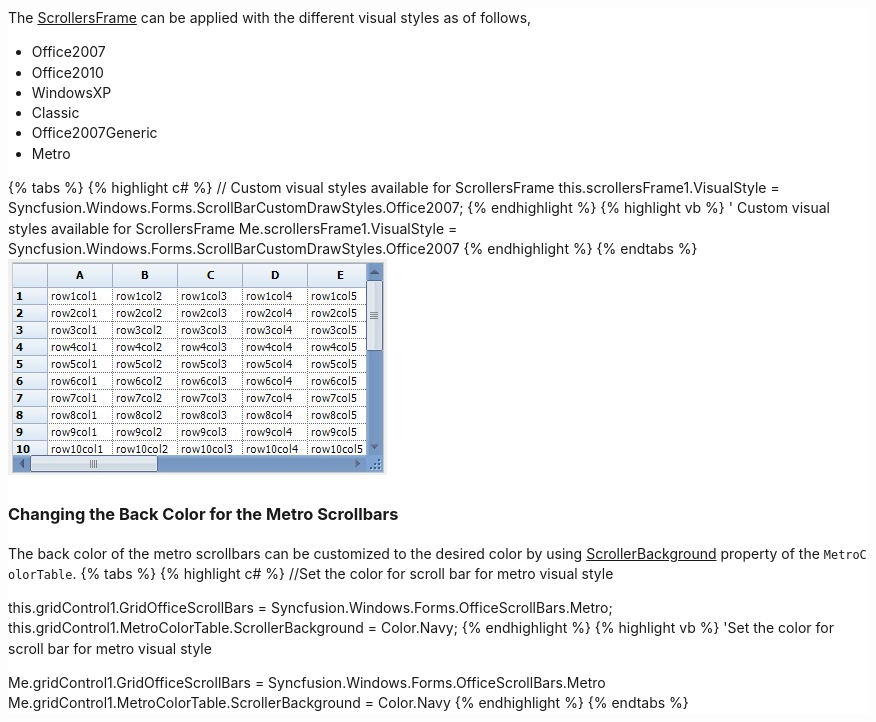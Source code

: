 The [ScrollersFrame](http://help.syncfusion.com/cr/windowsforms/Syncfusion.Windows.Forms.ScrollersFrame.html) can be applied with the different visual styles as of follows,

* Office2007
* Office2010
* WindowsXP
* Classic
* Office2007Generic
* Metro

{% tabs %}
{% highlight c# %}
// Custom visual styles available for ScrollersFrame
this.scrollersFrame1.VisualStyle = Syncfusion.Windows.Forms.ScrollBarCustomDrawStyles.Office2007;
{% endhighlight %}
{% highlight vb %}
' Custom visual styles available for ScrollersFrame
Me.scrollersFrame1.VisualStyle = Syncfusion.Windows.Forms.ScrollBarCustomDrawStyles.Office2007
{% endhighlight %}
{% endtabs %}
![Windows forms grid displays applied Office2007 theme to scrollbar](Scrolling_images/Scrolling_img11.jpeg)

### Changing the Back Color for the Metro Scrollbars 
The back color of the metro scrollbars can be customized to the desired color by using [ScrollerBackground](https://help.syncfusion.com/cr/windowsforms/Syncfusion.Windows.Forms.MetroColorTable.html#Syncfusion_Windows_Forms_MetroColorTable_ScrollerBackground) property of the `MetroColorTable`.
{% tabs %}
{% highlight c# %}
//Set the color for scroll bar for metro visual style

this.gridControl1.GridOfficeScrollBars = Syncfusion.Windows.Forms.OfficeScrollBars.Metro;
this.gridControl1.MetroColorTable.ScrollerBackground = Color.Navy;
{% endhighlight %}
{% highlight vb %}
'Set the color for scroll bar for metro visual style

Me.gridControl1.GridOfficeScrollBars = Syncfusion.Windows.Forms.OfficeScrollBars.Metro
Me.gridControl1.MetroColorTable.ScrollerBackground = Color.Navy
{% endhighlight %}
{% endtabs %}
